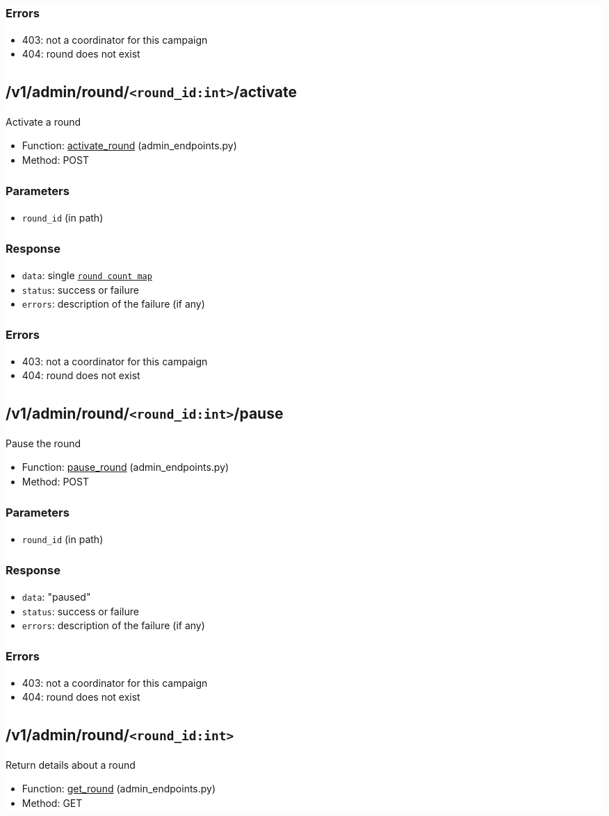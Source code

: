 ### Errors
  - 403: not a coordinator for this campaign
  - 404: round does not exist

## /v1/admin/round/`<round_id:int>`/activate
Activate a round

  - Function: [activate_round](https://github.com/hatnote/montage/blob/master/montage/admin_endpoints.py#L323) (admin_endpoints.py)
  - Method: POST

### Parameters
  - `round_id` (in path)

### Response
  - `data`: single [`round count map`](#round-cound-map)
  - `status`: success or failure
  - `errors`: description of the failure (if any)

### Errors
  - 403: not a coordinator for this campaign
  - 404: round does not exist

## /v1/admin/round/`<round_id:int>`/pause
Pause the round

  - Function: [pause_round](https://github.com/hatnote/montage/blob/master/montage/admin_endpoints.py#L339) (admin_endpoints.py)
  - Method: POST

### Parameters
  - `round_id` (in path)

### Response
  - `data`: "paused"
  - `status`: success or failure
  - `errors`: description of the failure (if any)

### Errors
  - 403: not a coordinator for this campaign
  - 404: round does not exist

## /v1/admin/round/`<round_id:int>`
Return details about a round

  - Function: [get_round](https://github.com/hatnote/montage/blob/master/montage/admin_endpoints.py#L611) (admin_endpoints.py)
  - Method: GET
